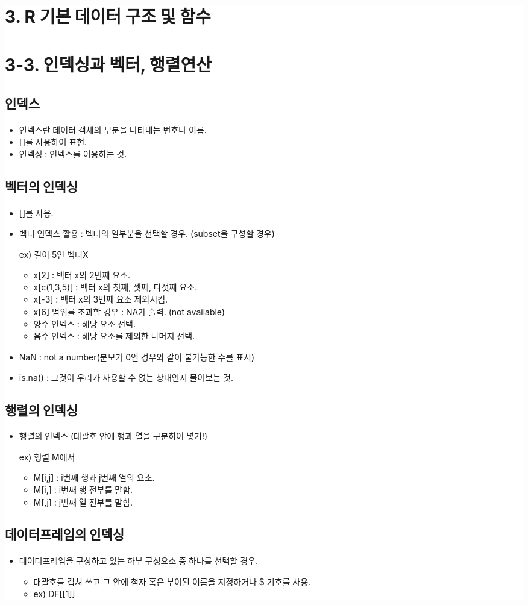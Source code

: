 # 3. R 기본 데이터 구조 및 함수



# 3-3. 인덱싱과 벡터, 행렬연산



## 인덱스

- 인덱스란 데이터 객체의 부분을 나타내는 번호나 이름.
- []를 사용하여 표현.
- 인덱싱 : 인덱스를 이용하는 것.



## 벡터의 인덱싱

- []를 사용.

- 벡터 인덱스 활용 : 벡터의 일부분을 선택할 경우. (subset을 구성할 경우)

  ex) 길이 5인 벡터X

  - x[2] : 벡터 x의 2번째 요소.
  - x[c(1,3,5)] : 벡터 x의 첫째, 셋째, 다섯째 요소.
  - x[-3] : 벡터 x의 3번째 요소 제외시킴.
  - x[6] 범위를 초과할 경우 : NA가 출력. (not available)
  - 양수 인덱스 : 해당 요소 선택.
  - 음수 인덱스 : 해당 요소를 제외한 나머지 선택.

- NaN : not a number(분모가 0인 경우와 같이 불가능한 수를 표시)

- is.na() : 그것이 우리가 사용할 수 없는 상태인지 물어보는 것.

  

## 행렬의 인덱싱

- 행렬의 인덱스 (대괄호 안에 행과 열을 구분하여 넣기!)

  ex) 행렬 M에서

  - M[i,j] : i번째 행과 j번째 열의 요소.
  - M[i,] : i번째 행 전부를 말함.
  - M[,j] : j번째 열 전부를 말함.



## 데이터프레임의 인덱싱

- 데이터프레임을 구성하고 있는 하부 구성요소 중 하나를 선택할 경우.

  - 대괄호를 겹쳐 쓰고 그 안에 첨자 혹은 부여된 이름을 지정하거나 $ 기호를 사용.
  - ex) DF[[1]]
